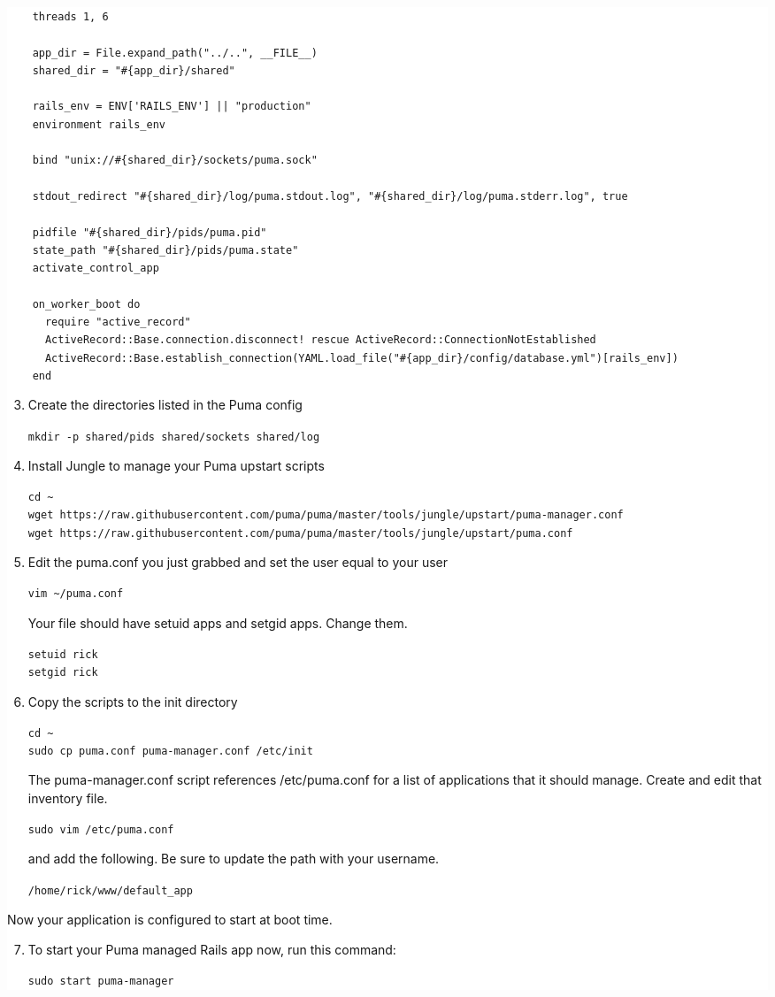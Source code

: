         threads 1, 6

        app_dir = File.expand_path("../..", __FILE__)
        shared_dir = "#{app_dir}/shared"

        rails_env = ENV['RAILS_ENV'] || "production"
        environment rails_env

        bind "unix://#{shared_dir}/sockets/puma.sock"

        stdout_redirect "#{shared_dir}/log/puma.stdout.log", "#{shared_dir}/log/puma.stderr.log", true

        pidfile "#{shared_dir}/pids/puma.pid"
        state_path "#{shared_dir}/pids/puma.state"
        activate_control_app

        on_worker_boot do
          require "active_record"
          ActiveRecord::Base.connection.disconnect! rescue ActiveRecord::ConnectionNotEstablished
          ActiveRecord::Base.establish_connection(YAML.load_file("#{app_dir}/config/database.yml")[rails_env])
        end

3.  Create the directories listed in the Puma config

        mkdir -p shared/pids shared/sockets shared/log

4.  Install Jungle to manage your Puma upstart scripts

        cd ~
        wget https://raw.githubusercontent.com/puma/puma/master/tools/jungle/upstart/puma-manager.conf
        wget https://raw.githubusercontent.com/puma/puma/master/tools/jungle/upstart/puma.conf

5.  Edit the puma.conf you just grabbed and set the user equal to your user

        vim ~/puma.conf

    Your file should have setuid apps and setgid apps. Change them.
    
        setuid rick
        setgid rick

6.  Copy the scripts to the init directory

        cd ~
        sudo cp puma.conf puma-manager.conf /etc/init

    The puma-manager.conf script references /etc/puma.conf for a list of applications that it should manage. Create and edit that inventory file.

        sudo vim /etc/puma.conf

    and add the following. Be sure to update the path with your username.

        /home/rick/www/default_app

Now your application is configured to start at boot time.

7.  To start your Puma managed Rails app now, run this command:
    
        sudo start puma-manager

